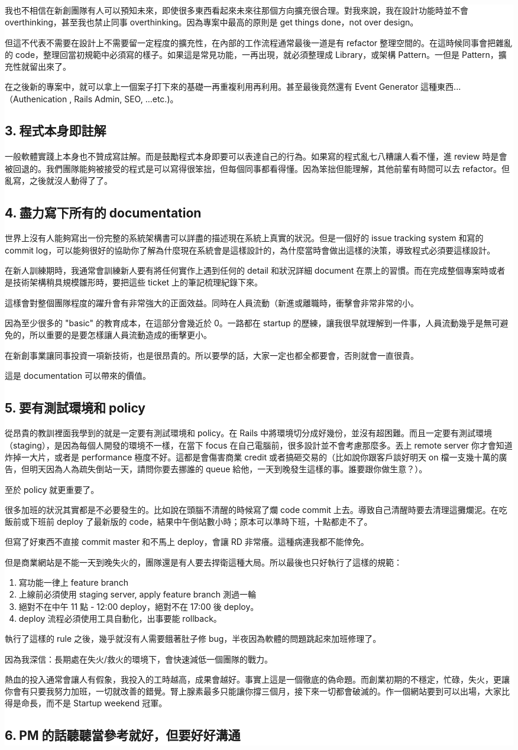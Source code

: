 我也不相信在新創團隊有人可以預知未來，即使很多東西看起來未來往那個方向擴充很合理。對我來說，我在設計功能時並不會 overthinking，甚至我也禁止同事 overthinking。因為專案中最高的原則是 get things done，not over design。

但這不代表不需要在設計上不需要留一定程度的擴充性，在內部的工作流程通常最後一道是有 refactor 整理空間的。在這時候同事會把雜亂的 code，整理回當初規範中必須寫的樣子。如果這是常見功能，一再出現，就必須整理成 Library，或架構 Pattern。一但是 Pattern，擴充性就留出來了。

在之後新的專案中，就可以拿上一個案子打下來的基礎一再重複利用再利用。甚至最後竟然還有 Event Generator 這種東西...（Authenication , Rails Admin, SEO, ...etc.)。

## 3. 程式本身即註解

一般軟體實踐上本身也不贊成寫註解。而是鼓勵程式本身即要可以表達自己的行為。如果寫的程式亂七八糟讓人看不懂，進 review 時是會被回退的。我們團隊能夠被接受的程式是可以寫得很笨拙，但每個同事都看得懂。因為笨拙但能理解，其他前輩有時間可以去 refactor。但亂寫，之後就沒人動得了了。

## 4. 盡力寫下所有的 documentation

世界上沒有人能夠寫出一份完整的系統架構書可以詳盡的描述現在系統上真實的狀況。但是一個好的 issue tracking system 和寫的 commit log，可以能夠很好的協助你了解為什麼現在系統會是這樣設計的，為什麼當時會做出這樣的決策，導致程式必須要這樣設計。

在新人訓練期時，我通常會訓練新人要有將任何實作上遇到任何的 detail 和狀況詳細 document 在票上的習慣。而在完成整個專案時或者是技術架構稍具規模雛形時，要把這些 ticket 上的筆記梳理紀錄下來。

這樣會對整個團隊程度的躍升會有非常強大的正面效益。同時在人員流動（新進或離職時，衝擊會非常非常的小。

因為至少很多的 "basic" 的教育成本，在這部分會幾近於 0。一路都在 startup 的歷練，讓我很早就理解到一件事，人員流動幾乎是無可避免的，所以重要的是要怎樣讓人員流動造成的衝擊更小。

在新創事業讓同事投資一項新技術，也是很昂貴的。所以要學的話，大家一定也都全都要會，否則就會一直很貴。

這是 documentation 可以帶來的價值。

## 5. 要有測試環境和 policy

從昂貴的教訓裡面我學到的就是一定要有測試環境和 policy。在 Rails 中將環境切分成好幾份，並沒有超困難。而且一定要有測試環境（staging），是因為每個人開發的環境不一樣，在當下 focus 在自己電腦前，很多設計並不會考慮那麼多。丟上 remote server 你才會知道炸掉一大片，或者是 performance 極度不好。這都是會傷害商業 credit 或者搞砸交易的（比如說你跟客戶談好明天 on 檔一支幾十萬的廣告，但明天因為人為疏失倒站一天，請問你要去挪誰的 queue 給他，一天到晚發生這樣的事。誰要跟你做生意？）。

至於 policy 就更重要了。

很多加班的狀況其實都是不必要發生的。比如說在頭腦不清醒的時候寫了爛 code commit 上去。導致自己清醒時要去清理這攤爛泥。在吃飯前或下班前 deploy 了最新版的 code，結果中午倒站數小時；原本可以準時下班，十點都走不了。

但寫了好東西不直接 commit master 和不馬上 deploy，會讓 RD 非常癢。這種病連我都不能倖免。

但是商業網站是不能一天到晚失火的，團隊還是有人要去捍衛這種大局。所以最後也只好執行了這樣的規範：

1. 寫功能一律上 feature branch
2. 上線前必須使用 staging server, apply feature branch 測過一輪
3. 絕對不在中午 11 點 - 12:00 deploy，絕對不在 17:00 後 deploy。
4. deploy 流程必須使用工具自動化，出事要能 rollback。

執行了這樣的 rule 之後，幾乎就沒有人需要餓著肚子修 bug，半夜因為軟體的問題跳起來加班修理了。

因為我深信：長期處在失火/救火的環境下，會快速減低一個團隊的戰力。

熱血的投入通常會讓人有假象，我投入的工時越高，成果會越好。事實上這是一個徹底的偽命題。而創業初期的不穩定，忙碌，失火，更讓你會有只要我努力加班，一切就改善的錯覺。腎上腺素最多只能讓你撐三個月，接下來一切都會破滅的。作一個網站要到可以出場，大家比得是命長，而不是 Startup weekend 冠軍。

## 6. PM 的話聽聽當參考就好，但要好好溝通
